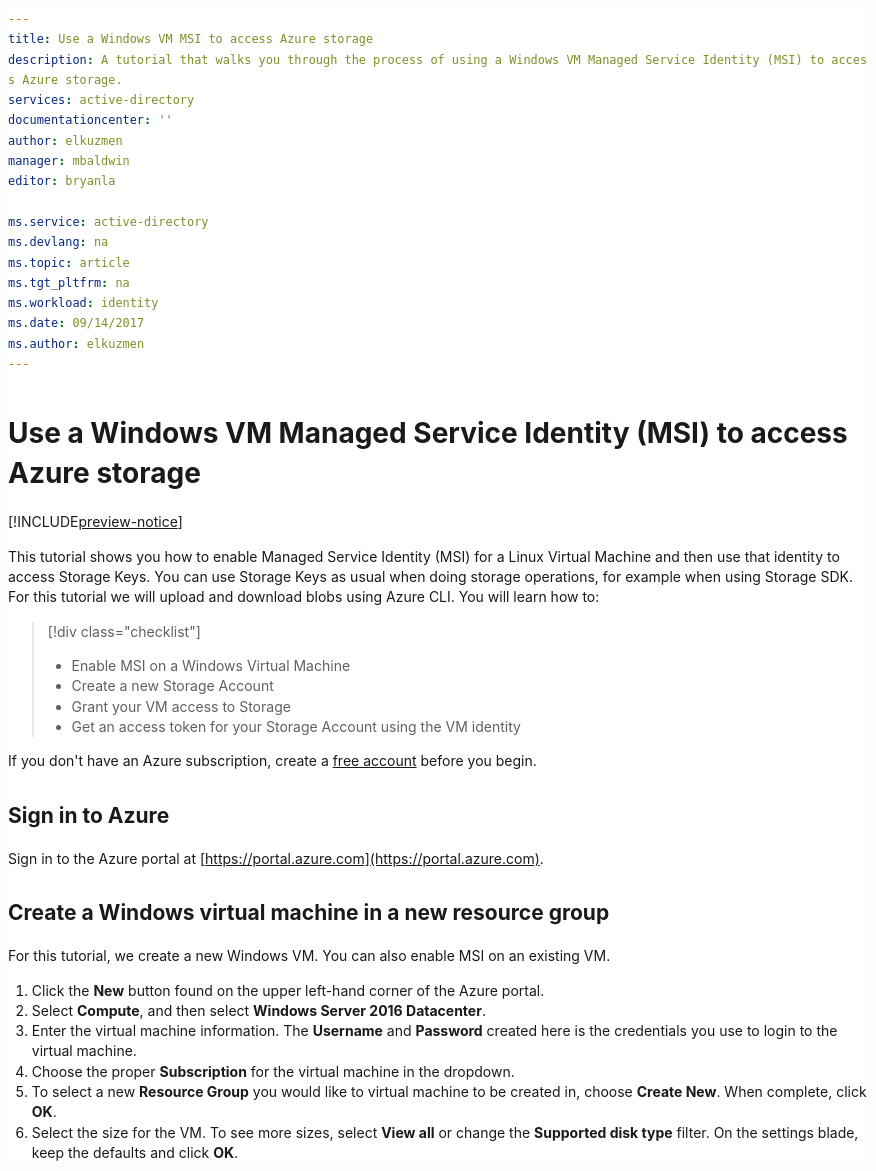 ```yaml
---
title: Use a Windows VM MSI to access Azure storage
description: A tutorial that walks you through the process of using a Windows VM Managed Service Identity (MSI) to access Azure storage.
services: active-directory
documentationcenter: ''
author: elkuzmen
manager: mbaldwin
editor: bryanla

ms.service: active-directory
ms.devlang: na
ms.topic: article
ms.tgt_pltfrm: na
ms.workload: identity
ms.date: 09/14/2017
ms.author: elkuzmen
---
```


# Use a Windows VM Managed Service Identity (MSI) to access Azure storage

[!INCLUDE[preview-notice](../../includes/active-directory-msi-preview-notice.md)]

This tutorial shows you how to enable Managed Service Identity (MSI) for a Linux Virtual Machine and then use that identity to access Storage Keys. You can use Storage Keys as usual when doing storage operations, for example when using Storage SDK. For this tutorial we will upload and download blobs using Azure CLI. You will learn how to:


> [!div class="checklist"]
> * Enable MSI on a Windows Virtual Machine 
> * Create a new Storage Account
> * Grant your VM access to Storage 
> * Get an access token for your Storage Account using the VM identity 


If you don't have an Azure subscription, create a [free account](https://azure.microsoft.com/free/?WT.mc_id=A261C142F) before you begin.

## Sign in to Azure

Sign in to the Azure portal at [https://portal.azure.com](https://portal.azure.com).

## Create a Windows virtual machine in a new resource group

For this tutorial, we create a new Windows VM. You can also enable MSI on an existing VM.

1.	Click the **New** button found on the upper left-hand corner of the Azure portal.
2.	Select **Compute**, and then select **Windows Server 2016 Datacenter**. 
3.	Enter the virtual machine information. The **Username** and **Password** created here is the credentials you use to login to the virtual machine.
4.  Choose the proper **Subscription** for the virtual machine in the dropdown.
5.	To select a new **Resource Group** you would like to virtual machine to be created in, choose **Create New**. When complete, click **OK**.
6.	Select the size for the VM. To see more sizes, select **View all** or change the **Supported disk type** filter. On the settings blade, keep the defaults and click **OK**.
